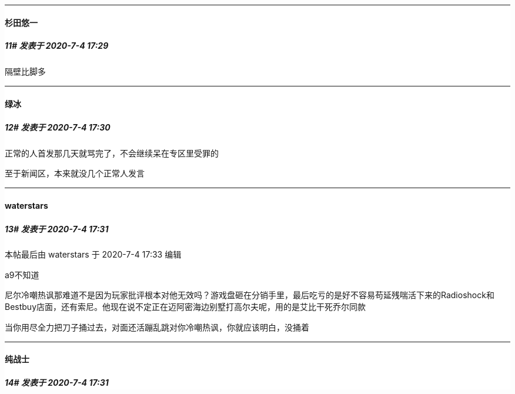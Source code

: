 





-----

####  杉田悠一  
##### 11#       发表于 2020-7-4 17:29




隔壁比脚多







-----

####  绿冰  
##### 12#       发表于 2020-7-4 17:30




正常的人首发那几天就骂完了，不会继续呆在专区里受罪的

至于新闻区，本来就没几个正常人发言







-----

####  waterstars  
##### 13#       发表于 2020-7-4 17:31



 本帖最后由 waterstars 于 2020-7-4 17:33 编辑 

a9不知道


尼尔冷嘲热讽那难道不是因为玩家批评根本对他无效吗？游戏盘砸在分销手里，最后吃亏的是好不容易苟延残喘活下来的Radioshock和Bestbuy店面，还有索尼。他现在说不定正在迈阿密海边别墅打高尔夫呢，用的是艾比干死乔尔同款


当你用尽全力把刀子捅过去，对面还活蹦乱跳对你冷嘲热讽，你就应该明白，没捅着








-----

####  纯战士  
##### 14#       发表于 2020-7-4 17:31
